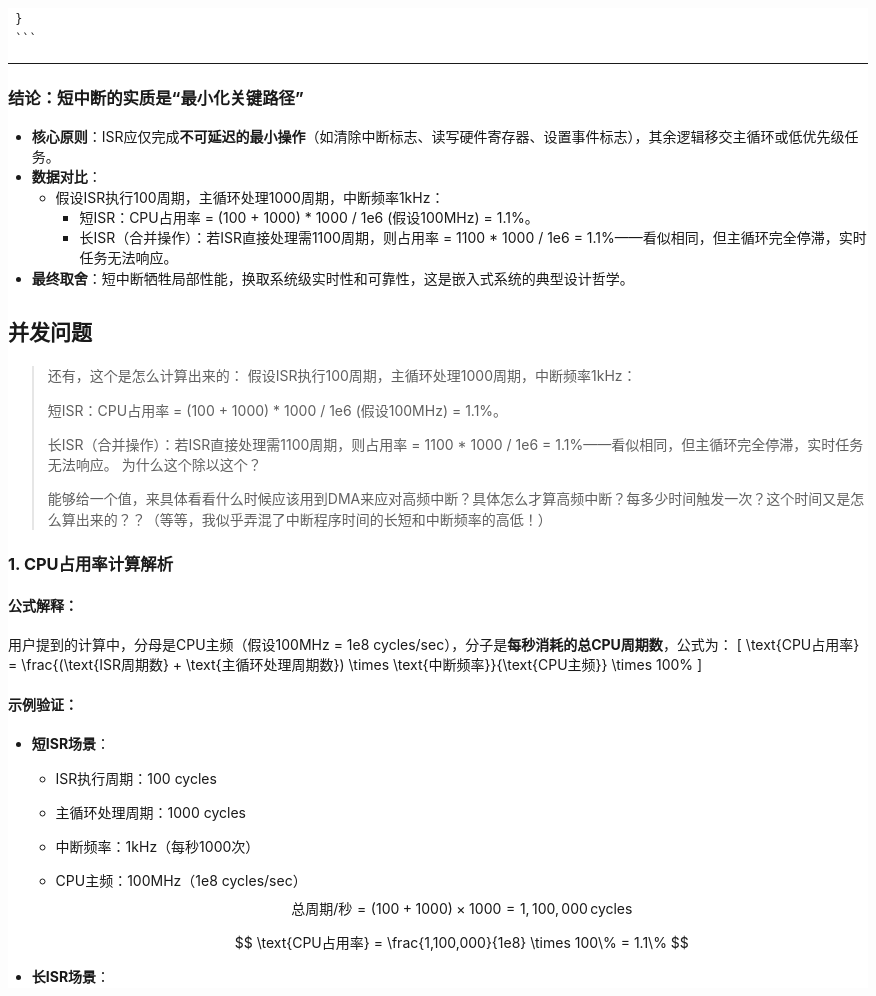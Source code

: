      }
     ```

---

### 结论：短中断的实质是“最小化关键路径”
   - **核心原则**：ISR应仅完成**不可延迟的最小操作**（如清除中断标志、读写硬件寄存器、设置事件标志），其余逻辑移交主循环或低优先级任务。
   - **数据对比**：  
     - 假设ISR执行100周期，主循环处理1000周期，中断频率1kHz：  
       - 短ISR：CPU占用率 = (100 + 1000) * 1000 / 1e6 (假设100MHz) = 1.1%。  
       - 长ISR（合并操作）：若ISR直接处理需1100周期，则占用率 = 1100 * 1000 / 1e6 = 1.1%——看似相同，但主循环完全停滞，实时任务无法响应。
   - **最终取舍**：短中断牺牲局部性能，换取系统级实时性和可靠性，这是嵌入式系统的典型设计哲学。



## 并发问题

> 还有，这个是怎么计算出来的：
>假设ISR执行100周期，主循环处理1000周期，中断频率1kHz：
> 
> 短ISR：CPU占用率 = (100 + 1000) * 1000 / 1e6 (假设100MHz) = 1.1%。
>
> 长ISR（合并操作）：若ISR直接处理需1100周期，则占用率 = 1100 * 1000 / 1e6 = 1.1%——看似相同，但主循环完全停滞，实时任务无法响应。
>为什么这个除以这个？
> 
> 能够给一个值，来具体看看什么时候应该用到DMA来应对高频中断？具体怎么才算高频中断？每多少时间触发一次？这个时间又是怎么算出来的？？（等等，我似乎弄混了中断程序时间的长短和中断频率的高低！）

### **1. CPU占用率计算解析**
#### **公式解释：**
用户提到的计算中，分母是CPU主频（假设100MHz = 1e8 cycles/sec），分子是**每秒消耗的总CPU周期数**，公式为：
\[
\text{CPU占用率} = \frac{(\text{ISR周期数} + \text{主循环处理周期数}) \times \text{中断频率}}{\text{CPU主频}} \times 100\%
\]

#### **示例验证：**
- **短ISR场景**：
  
  - ISR执行周期：100 cycles
  
  - 主循环处理周期：1000 cycles
  
  - 中断频率：1kHz（每秒1000次）
  
  - CPU主频：100MHz（1e8 cycles/sec）
    $$
    \text{总周期/秒} = (100 + 1000) \times 1000 = 1,100,000 \, \text{cycles}
    $$
  
    $$
    \text{CPU占用率} = \frac{1,100,000}{1e8} \times 100\% = 1.1\%
    $$
  
- **长ISR场景**：
  